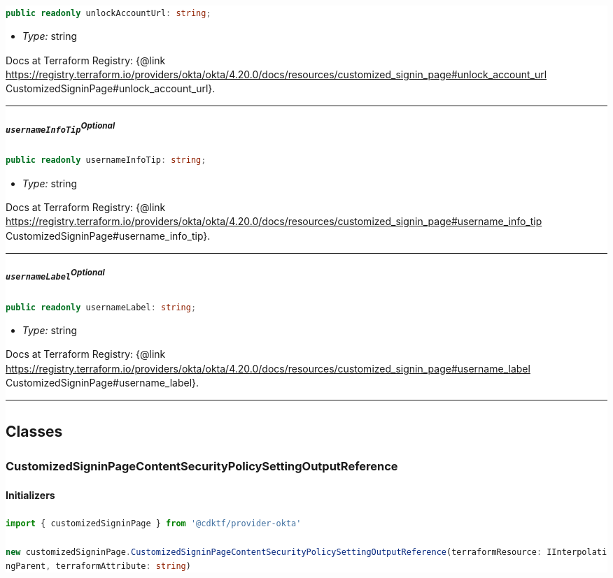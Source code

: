 ```typescript
public readonly unlockAccountUrl: string;
```

- *Type:* string

Docs at Terraform Registry: {@link https://registry.terraform.io/providers/okta/okta/4.20.0/docs/resources/customized_signin_page#unlock_account_url CustomizedSigninPage#unlock_account_url}.

---

##### `usernameInfoTip`<sup>Optional</sup> <a name="usernameInfoTip" id="@cdktf/provider-okta.customizedSigninPage.CustomizedSigninPageWidgetCustomizations.property.usernameInfoTip"></a>

```typescript
public readonly usernameInfoTip: string;
```

- *Type:* string

Docs at Terraform Registry: {@link https://registry.terraform.io/providers/okta/okta/4.20.0/docs/resources/customized_signin_page#username_info_tip CustomizedSigninPage#username_info_tip}.

---

##### `usernameLabel`<sup>Optional</sup> <a name="usernameLabel" id="@cdktf/provider-okta.customizedSigninPage.CustomizedSigninPageWidgetCustomizations.property.usernameLabel"></a>

```typescript
public readonly usernameLabel: string;
```

- *Type:* string

Docs at Terraform Registry: {@link https://registry.terraform.io/providers/okta/okta/4.20.0/docs/resources/customized_signin_page#username_label CustomizedSigninPage#username_label}.

---

## Classes <a name="Classes" id="Classes"></a>

### CustomizedSigninPageContentSecurityPolicySettingOutputReference <a name="CustomizedSigninPageContentSecurityPolicySettingOutputReference" id="@cdktf/provider-okta.customizedSigninPage.CustomizedSigninPageContentSecurityPolicySettingOutputReference"></a>

#### Initializers <a name="Initializers" id="@cdktf/provider-okta.customizedSigninPage.CustomizedSigninPageContentSecurityPolicySettingOutputReference.Initializer"></a>

```typescript
import { customizedSigninPage } from '@cdktf/provider-okta'

new customizedSigninPage.CustomizedSigninPageContentSecurityPolicySettingOutputReference(terraformResource: IInterpolatingParent, terraformAttribute: string)
```
